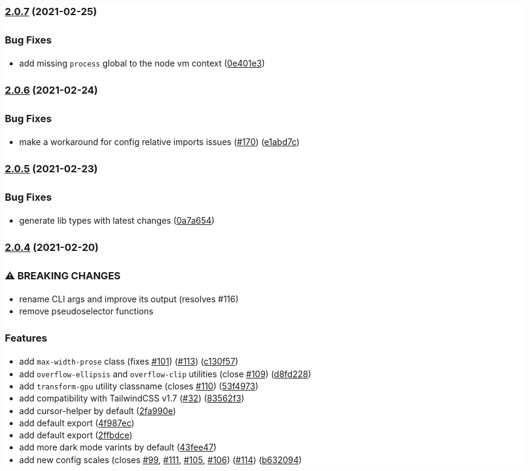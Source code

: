 ### [2.0.7](https://www.github.com/muhammadsammy/tailwindcss-classnames/compare/v2.0.6...v2.0.7) (2021-02-25)


### Bug Fixes

* add missing `process` global to the node vm context ([0e401e3](https://www.github.com/muhammadsammy/tailwindcss-classnames/commit/0e401e3f0633282e19dfc5fe6274538072719a7a))

### [2.0.6](https://github.com/muhammadsammy/tailwindcss-classnames/compare/v2.0.5...v2.0.6) (2021-02-24)

### Bug Fixes

- make a workaround for config relative imports issues ([#170](https://github.com/muhammadsammy/tailwindcss-classnames/issues/170)) ([e1abd7c](https://github.com/muhammadsammy/tailwindcss-classnames/commit/e1abd7c7a538fe880c8e4342f2c0d575575c5f2a))

### [2.0.5](https://www.github.com/muhammadsammy/tailwindcss-classnames/compare/v2.0.4...v2.0.5) (2021-02-23)

### Bug Fixes

- generate lib types with latest changes ([0a7a654](https://www.github.com/muhammadsammy/tailwindcss-classnames/commit/0a7a6547555bd4a3c7b2bb46c69762859017dd78))

### [2.0.4](https://www.github.com/muhammadsammy/tailwindcss-classnames/compare/v2.0.3...v2.0.4) (2021-02-20)

### ⚠ BREAKING CHANGES

- rename CLI args and improve its output (resolves #116)
- remove pseudoselector functions

### Features

- add `max-width-prose` class (fixes [#101](https://www.github.com/muhammadsammy/tailwindcss-classnames/issues/101)) ([#113](https://www.github.com/muhammadsammy/tailwindcss-classnames/issues/113)) ([c130f57](https://www.github.com/muhammadsammy/tailwindcss-classnames/commit/c130f5780c701d7beeb444721a1a7804b49bff32))
- add `overflow-ellipsis` and `overflow-clip` utilities (close [#109](https://www.github.com/muhammadsammy/tailwindcss-classnames/issues/109)) ([d8fd228](https://www.github.com/muhammadsammy/tailwindcss-classnames/commit/d8fd22877ce6209d9a37674070a3a8f90b2b980b))
- add `transform-gpu` utility classname (closes [#110](https://www.github.com/muhammadsammy/tailwindcss-classnames/issues/110)) ([53f4973](https://www.github.com/muhammadsammy/tailwindcss-classnames/commit/53f4973e0ac0c3c77f58c5ba9be0908796ad737e))
- add compatibility with TailwindCSS v1.7 ([#32](https://www.github.com/muhammadsammy/tailwindcss-classnames/issues/32)) ([83562f3](https://www.github.com/muhammadsammy/tailwindcss-classnames/commit/83562f30fe614a1490d6f6df648f8c97530c0cee))
- add cursor-helper by default ([2fa990e](https://www.github.com/muhammadsammy/tailwindcss-classnames/commit/2fa990e6b0d20e584e26f34c202c6e08f4e7ee55))
- add default export ([4f987ec](https://www.github.com/muhammadsammy/tailwindcss-classnames/commit/4f987ecd91d197f57a86afdce847dd0ce5112acf))
- add default export ([2ffbdce](https://www.github.com/muhammadsammy/tailwindcss-classnames/commit/2ffbdceecc25dfaa1c57486a2635424dc02615f2))
- add more dark mode varints by default ([43fee47](https://www.github.com/muhammadsammy/tailwindcss-classnames/commit/43fee47a1b1a1647437be57093103921731090c4))
- add new config scales (closes [#99](https://www.github.com/muhammadsammy/tailwindcss-classnames/issues/99), [#111](https://www.github.com/muhammadsammy/tailwindcss-classnames/issues/111), [#105](https://www.github.com/muhammadsammy/tailwindcss-classnames/issues/105), [#106](https://www.github.com/muhammadsammy/tailwindcss-classnames/issues/106)) ([#114](https://www.github.com/muhammadsammy/tailwindcss-classnames/issues/114)) ([b632094](https://www.github.com/muhammadsammy/tailwindcss-classnames/commit/b632094ecfca10941a9fe3ec7a52f9b676761024))